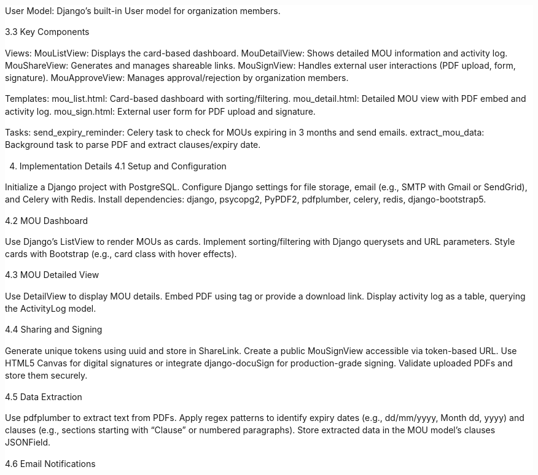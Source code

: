 
User Model: Django’s built-in User model for organization members.

3.3 Key Components

Views:
MouListView: Displays the card-based dashboard.
MouDetailView: Shows detailed MOU information and activity log.
MouShareView: Generates and manages shareable links.
MouSignView: Handles external user interactions (PDF upload, form, signature).
MouApproveView: Manages approval/rejection by organization members.


Templates:
mou_list.html: Card-based dashboard with sorting/filtering.
mou_detail.html: Detailed MOU view with PDF embed and activity log.
mou_sign.html: External user form for PDF upload and signature.


Tasks:
send_expiry_reminder: Celery task to check for MOUs expiring in 3 months and send emails.
extract_mou_data: Background task to parse PDF and extract clauses/expiry date.



4. Implementation Details
4.1 Setup and Configuration

Initialize a Django project with PostgreSQL.
Configure Django settings for file storage, email (e.g., SMTP with Gmail or SendGrid), and Celery with Redis.
Install dependencies: django, psycopg2, PyPDF2, pdfplumber, celery, redis, django-bootstrap5.

4.2 MOU Dashboard

Use Django’s ListView to render MOUs as cards.
Implement sorting/filtering with Django querysets and URL parameters.
Style cards with Bootstrap (e.g., card class with hover effects).

4.3 MOU Detailed View

Use DetailView to display MOU details.
Embed PDF using <embed> tag or provide a download link.
Display activity log as a table, querying the ActivityLog model.

4.4 Sharing and Signing

Generate unique tokens using uuid and store in ShareLink.
Create a public MouSignView accessible via token-based URL.
Use HTML5 Canvas for digital signatures or integrate django-docuSign for production-grade signing.
Validate uploaded PDFs and store them securely.

4.5 Data Extraction

Use pdfplumber to extract text from PDFs.
Apply regex patterns to identify expiry dates (e.g., dd/mm/yyyy, Month dd, yyyy) and clauses (e.g., sections starting with “Clause” or numbered paragraphs).
Store extracted data in the MOU model’s clauses JSONField.

4.6 Email Notifications
